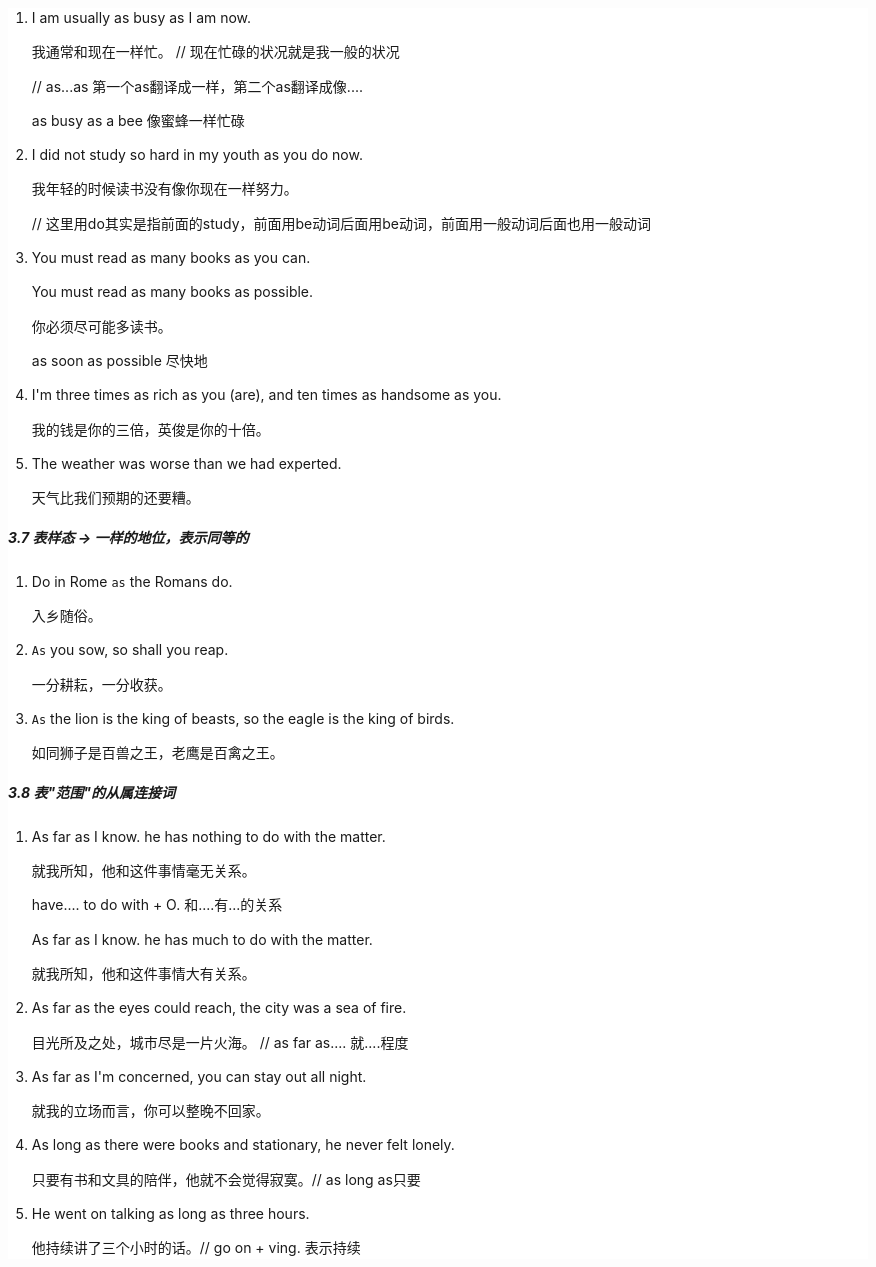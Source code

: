 1. I am usually as busy as I am now. 

   我通常和现在一样忙。 // 现在忙碌的状况就是我一般的状况

   // as...as  第一个as翻译成一样，第二个as翻译成像....

   as busy as a bee 像蜜蜂一样忙碌

2. I did not study so hard in my youth as you do now.

   我年轻的时候读书没有像你现在一样努力。

   // 这里用do其实是指前面的study，前面用be动词后面用be动词，前面用一般动词后面也用一般动词

3. You must read as many books as you can. 

   You must read as many books as possible.

   你必须尽可能多读书。

   as soon as possible  尽快地

4. I'm three times as rich as you (are), and ten times as handsome as you. 

   我的钱是你的三倍，英俊是你的十倍。

5. The weather was worse than we had experted. 

   天气比我们预期的还要糟。

##### 3.7 表样态  -> 一样的地位，表示同等的

1. Do in Rome `as` the Romans do. 

   入乡随俗。

2. `As` you sow, so shall you reap.

   一分耕耘，一分收获。

3. `As` the lion is the king of beasts, so the eagle is the king of birds. 

   如同狮子是百兽之王，老鹰是百禽之王。 

##### 3.8 表"范围"的从属连接词

1. As far as I know. he has nothing to do with the matter.

   就我所知，他和这件事情毫无关系。

   have.... to do with + O. 和....有...的关系

   As far as I know. he has much to do with the matter.

   就我所知，他和这件事情大有关系。

2. As far as the eyes could reach, the city was a sea of fire.

   目光所及之处，城市尽是一片火海。 // as far as.... 就....程度

3. As far as I'm concerned, you can stay out all night.

   就我的立场而言，你可以整晚不回家。

4. As long as there were books and stationary, he never felt lonely. 

   只要有书和文具的陪伴，他就不会觉得寂寞。// as long as只要

5. He went on talking as long as three hours. 

   他持续讲了三个小时的话。// go on + ving. 表示持续

